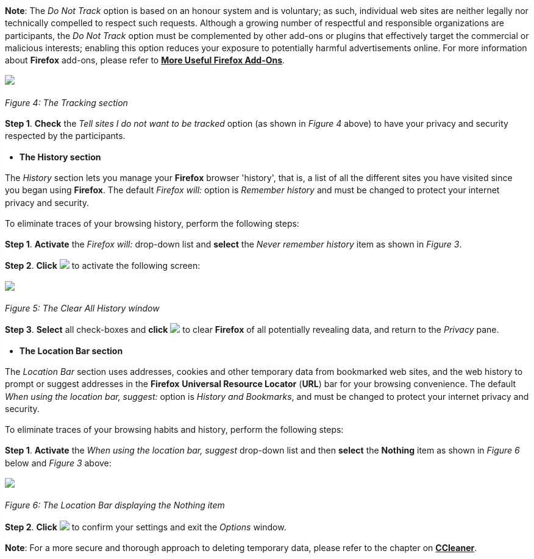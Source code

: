 **Note**: The *Do Not Track* option is based on an honour system and is voluntary; as such, individual web sites are neither legally nor technically compelled to respect such requests. Although a growing number of respectful and responsible organizations are participants, the *Do Not Track* option must be complemented by other add-ons or plugins that effectively target the commercial or malicious interests; enabling this option reduces your exposure to potentially harmful advertisements online. For more information about **Firefox** add-ons, please refer to [**More Useful Firefox Add-Ons**](#803).  

![](/sites/siabnext.ttc.io/files/media/firefox-win-09.png)

*Figure 4: The Tracking section*

**Step 1**. **Check** the *Tell sites I do not want to be tracked* option (as shown in *Figure 4* above) to have your privacy and security respected by the participants.

- **The History section**

The *History* section lets you manage your **Firefox** browser 'history', that is, a list of all the different sites you have visited since you began using **Firefox**. The default *Firefox will:* option is *Remember history* and must be changed to protect your internet privacy and security. 

To eliminate traces of your browsing history, perform the following steps:

**Step 1**. **Activate** the *Firefox will:* drop-down list and **select** the *Never remember history* item as shown in *Figure 3*. 

**Step 2**. **Click** ![](/sites/siabnext.ttc.io/files/media/firefox-win-10.png) to activate the following screen:

![](/sites/siabnext.ttc.io/files/media/firefox-win-11.png)

*Figure 5: The Clear All History window*

**Step 3**. **Select** all check-boxes and **click** ![](/sites/siabnext.ttc.io/files/media/firefox-win-12.png) to clear **Firefox** of all potentially revealing data, and return to the *Privacy* pane. 

- **The Location Bar section**

The *Location Bar* section uses addresses, cookies and other temporary data from bookmarked web sites, and the web history to prompt or suggest addresses in the **Firefox** **Universal Resource Locator** (**URL**) bar for your browsing convenience. The default *When using the location bar, suggest:* option is *History and Bookmarks*, and must be changed to protect your internet privacy and security. 

To eliminate traces of your browsing habits and history, perform the following steps:

**Step 1**. **Activate** the *When using the location bar, suggest* drop-down list and then **select** the **Nothing** item as shown in *Figure 6* below and *Figure 3* above:

![](/sites/siabnext.ttc.io/files/media/firefox-win-13.png)

*Figure 6: The Location Bar displaying the Nothing item*

**Step 2**. **Click** ![](/sites/siabnext.ttc.io/files/media/firefox-win-14.png) to confirm your settings and exit the *Options* window. 

**Note**: For a more secure and thorough approach to deleting temporary data, please refer to the chapter on [**CCleaner**](../ccleaner/windows).
